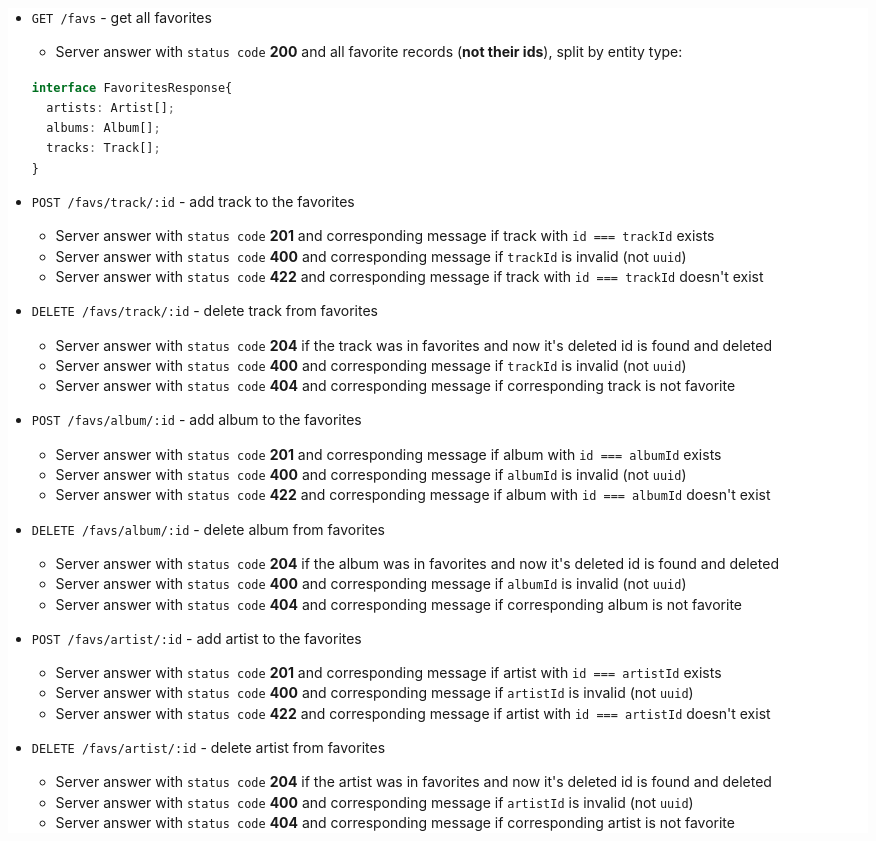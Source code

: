   - `GET /favs` - get all favorites

    - Server answer with `status code` **200** and all favorite records (**not their ids**), split by entity type:

    ```typescript
    interface FavoritesResponse{
      artists: Artist[];
      albums: Album[];
      tracks: Track[];
    }
    ```
  - `POST /favs/track/:id` - add track to the favorites

    - Server answer with `status code` **201** and corresponding message if track with `id === trackId` exists
    - Server answer with `status code` **400** and corresponding message if `trackId` is invalid (not `uuid`)
    - Server answer with `status code` **422** and corresponding message if track with `id === trackId` doesn't exist
  - `DELETE /favs/track/:id` - delete track from favorites

    - Server answer with `status code` **204** if the track was in favorites and now it's deleted id is found and deleted
    - Server answer with `status code` **400** and corresponding message if `trackId` is invalid (not `uuid`)
    - Server answer with `status code` **404** and corresponding message if corresponding track is not favorite
  - `POST /favs/album/:id` - add album to the favorites

    - Server answer with `status code` **201** and corresponding message if album with `id === albumId` exists
    - Server answer with `status code` **400** and corresponding message if `albumId` is invalid (not `uuid`)
    - Server answer with `status code` **422** and corresponding message if album with `id === albumId` doesn't exist
  - `DELETE /favs/album/:id` - delete album from favorites

    - Server answer with `status code` **204** if the album was in favorites and now it's deleted id is found and deleted
    - Server answer with `status code` **400** and corresponding message if `albumId` is invalid (not `uuid`)
    - Server answer with `status code` **404** and corresponding message if corresponding album is not favorite
  - `POST /favs/artist/:id` - add artist to the favorites

    - Server answer with `status code` **201** and corresponding message if artist with `id === artistId` exists
    - Server answer with `status code` **400** and corresponding message if `artistId` is invalid (not `uuid`)
    - Server answer with `status code` **422** and corresponding message if artist with `id === artistId` doesn't exist
  - `DELETE /favs/artist/:id` - delete artist from favorites

    - Server answer with `status code` **204** if the artist was in favorites and now it's deleted id is found and deleted
    - Server answer with `status code` **400** and corresponding message if `artistId` is invalid (not `uuid`)
    - Server answer with `status code` **404** and corresponding message if corresponding artist is not favorite
